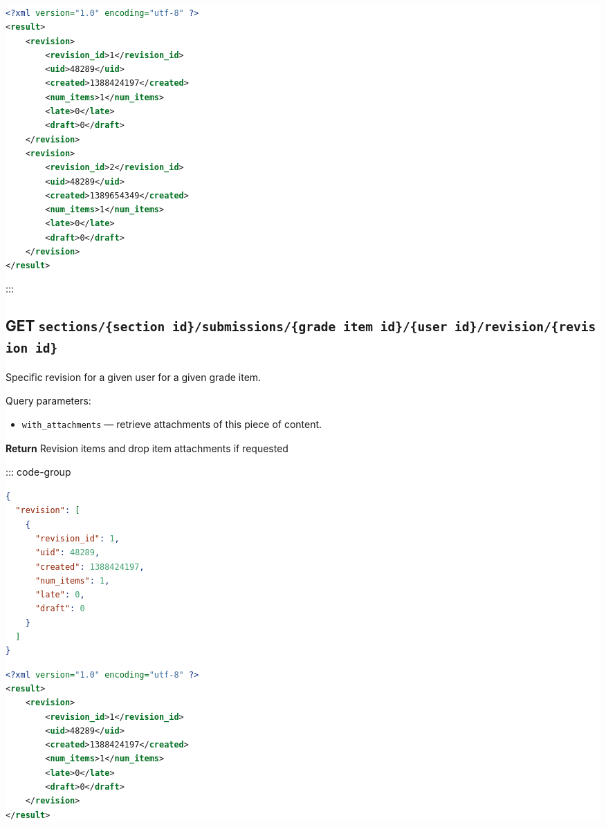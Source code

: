 ```xml [XML]
<?xml version="1.0" encoding="utf-8" ?>
<result>
    <revision>
        <revision_id>1</revision_id>
        <uid>48289</uid>
        <created>1388424197</created>
        <num_items>1</num_items>
        <late>0</late>
        <draft>0</draft>
    </revision>
    <revision>
        <revision_id>2</revision_id>
        <uid>48289</uid>
        <created>1389654349</created>
        <num_items>1</num_items>
        <late>0</late>
        <draft>0</draft>
    </revision>
</result>
```

:::

## GET `sections/{section id}/submissions/{grade item id}/{user id}/revision/{revision id}`

Specific revision for a given user for a given grade item.

Query parameters:

- `with_attachments` — retrieve attachments of this piece of content.

**Return** Revision items and drop item attachments if requested

::: code-group

```json [JSON]
{
  "revision": [
    {
      "revision_id": 1,
      "uid": 48289,
      "created": 1388424197,
      "num_items": 1,
      "late": 0,
      "draft": 0
    }
  ]
}
```

```xml [XML]
<?xml version="1.0" encoding="utf-8" ?>
<result>
    <revision>
        <revision_id>1</revision_id>
        <uid>48289</uid>
        <created>1388424197</created>
        <num_items>1</num_items>
        <late>0</late>
        <draft>0</draft>
    </revision>
</result>
```
